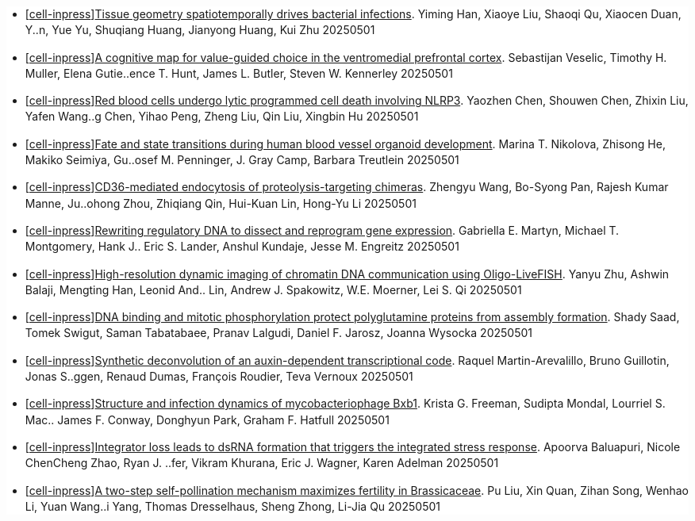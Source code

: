   - \[[cell-inpress](https://www.cell.com/archive?publicationCode=cell&rss=yes)\][Tissue geometry spatiotemporally drives bacterial infections](https://www.cell.com/cell/fulltext/S0092-8674(25)00394-0?rss=yes). Yiming Han, Xiaoye Liu, Shaoqi Qu, Xiaocen Duan, Y..n, Yue Yu, Shuqiang Huang, Jianyong Huang, Kui Zhu 	20250501

  - \[[cell-inpress](https://www.cell.com/archive?publicationCode=cell&rss=yes)\][A cognitive map for value-guided choice in the ventromedial prefrontal cortex](https://www.cell.com/cell/fulltext/S0092-8674(25)00388-5?rss=yes). Sebastijan Veselic, Timothy H. Muller, Elena Gutie..ence T. Hunt, James L. Butler, Steven W. Kennerley 	20250501

  - \[[cell-inpress](https://www.cell.com/archive?publicationCode=cell&rss=yes)\][Red blood cells undergo lytic programmed cell death involving NLRP3](https://www.cell.com/cell/fulltext/S0092-8674(25)00389-7?rss=yes). Yaozhen Chen, Shouwen Chen, Zhixin Liu, Yafen Wang..g Chen, Yihao Peng, Zheng Liu, Qin Liu, Xingbin Hu 	20250501

  - \[[cell-inpress](https://www.cell.com/archive?publicationCode=cell&rss=yes)\][Fate and state transitions during human blood vessel organoid development](https://www.cell.com/cell/fulltext/S0092-8674(25)00387-3?rss=yes). Marina T. Nikolova, Zhisong He, Makiko Seimiya, Gu..osef M. Penninger, J. Gray Camp, Barbara Treutlein 	20250501

  - \[[cell-inpress](https://www.cell.com/archive?publicationCode=cell&rss=yes)\][CD36-mediated endocytosis of proteolysis-targeting chimeras](https://www.cell.com/cell/fulltext/S0092-8674(25)00386-1?rss=yes). Zhengyu Wang, Bo-Syong Pan, Rajesh Kumar Manne, Ju..ohong Zhou, Zhiqiang Qin, Hui-Kuan Lin, Hong-Yu Li 	20250501

  - \[[cell-inpress](https://www.cell.com/archive?publicationCode=cell&rss=yes)\][Rewriting regulatory DNA to dissect and reprogram gene expression](https://www.cell.com/cell/fulltext/S0092-8674(25)00352-6?rss=yes). Gabriella E. Martyn, Michael T. Montgomery, Hank J.. Eric S. Lander, Anshul Kundaje, Jesse M. Engreitz 	20250501

  - \[[cell-inpress](https://www.cell.com/archive?publicationCode=cell&rss=yes)\][High-resolution dynamic imaging of chromatin DNA communication using Oligo-LiveFISH](https://www.cell.com/cell/fulltext/S0092-8674(25)00350-2?rss=yes). Yanyu Zhu, Ashwin Balaji, Mengting Han, Leonid And.. Lin, Andrew J. Spakowitz, W.E. Moerner, Lei S. Qi 	20250501

  - \[[cell-inpress](https://www.cell.com/archive?publicationCode=cell&rss=yes)\][DNA binding and mitotic phosphorylation protect polyglutamine proteins from assembly formation](https://www.cell.com/cell/fulltext/S0092-8674(25)00349-6?rss=yes). Shady Saad, Tomek Swigut, Saman Tabatabaee, Pranav Lalgudi, Daniel F. Jarosz, Joanna Wysocka 	20250501

  - \[[cell-inpress](https://www.cell.com/archive?publicationCode=cell&rss=yes)\][Synthetic deconvolution of an auxin-dependent transcriptional code](https://www.cell.com/cell/fulltext/S0092-8674(25)00346-0?rss=yes). Raquel Martin-Arevalillo, Bruno Guillotin, Jonas S..ggen, Renaud Dumas, François Roudier, Teva Vernoux 	20250501

  - \[[cell-inpress](https://www.cell.com/archive?publicationCode=cell&rss=yes)\][Structure and infection dynamics of mycobacteriophage Bxb1](https://www.cell.com/cell/fulltext/S0092-8674(25)00345-9?rss=yes). Krista G. Freeman, Sudipta Mondal, Lourriel S. Mac.. James F. Conway, Donghyun Park, Graham F. Hatfull 	20250501

  - \[[cell-inpress](https://www.cell.com/archive?publicationCode=cell&rss=yes)\][Integrator loss leads to dsRNA formation that triggers the integrated stress response](https://www.cell.com/cell/fulltext/S0092-8674(25)00343-5?rss=yes). Apoorva Baluapuri, Nicole ChenCheng Zhao, Ryan J. ..fer, Vikram Khurana, Eric J. Wagner, Karen Adelman 	20250501

  - \[[cell-inpress](https://www.cell.com/archive?publicationCode=cell&rss=yes)\][A two-step self-pollination mechanism maximizes fertility in Brassicaceae](https://www.cell.com/cell/fulltext/S0092-8674(25)00294-6?rss=yes). Pu Liu, Xin Quan, Zihan Song, Wenhao Li, Yuan Wang..i Yang, Thomas Dresselhaus, Sheng Zhong, Li-Jia Qu 	20250501
